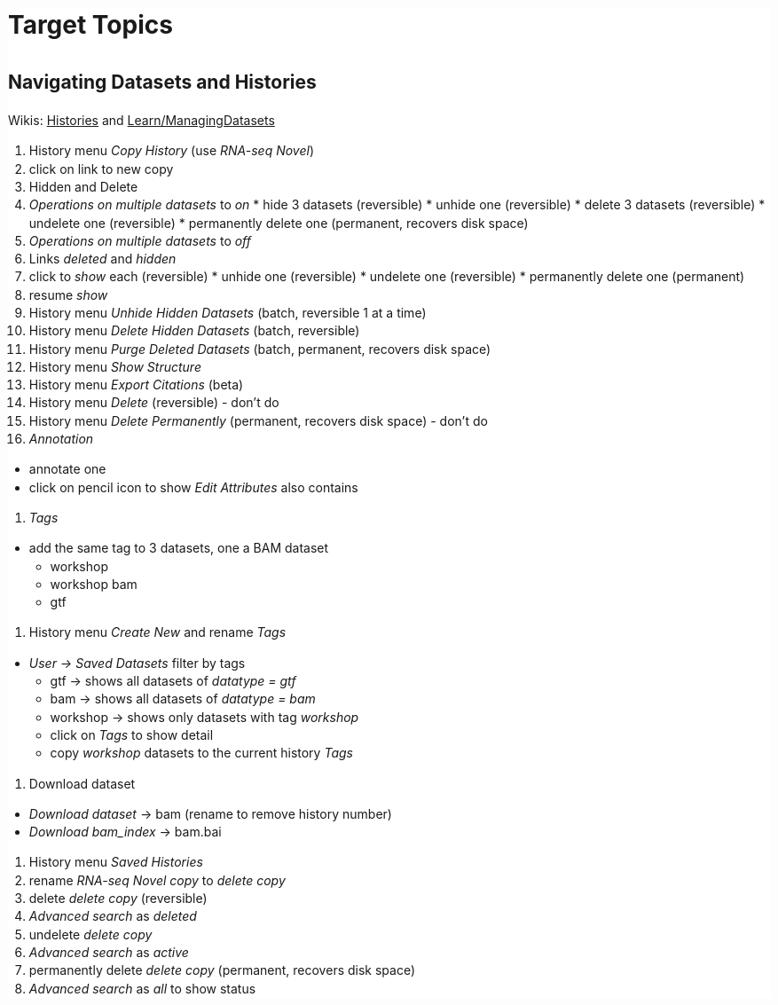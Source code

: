 # Target Topics

## Navigating Datasets and Histories

Wikis: [Histories](/src/Histories/index.md) and [Learn/ManagingDatasets](/src/Learn/ManagingDatasets/index.md)

1. History menu *Copy History* (use *RNA-seq Novel*)
  1. click on link to new copy
1. Hidden and Delete
  1. *Operations on multiple datasets* to *on*
    * hide 3 datasets (reversible)
    * unhide one (reversible)
    * delete 3 datasets (reversible)
    * undelete one (reversible)
    * permanently delete one (permanent, recovers disk space)
  1. *Operations on multiple datasets* to *off*
1. Links *deleted* and *hidden*
  1. click to *show* each (reversible)
    * unhide one (reversible)
    * undelete one (reversible)
    * permanently delete one (permanent)
  1. resume *show*
1. History menu *Unhide Hidden Datasets* (batch, reversible 1 at a time)
1. History menu *Delete Hidden Datasets* (batch, reversible)
1. History menu *Purge Deleted Datasets* (batch, permanent, recovers disk space)
1. History menu *Show Structure*
1. History menu *Export Citations* (beta)
1. History menu *Delete* (reversible) - don’t do
1. History menu *Delete Permanently* (permanent, recovers disk space) - don’t do
1. *Annotation*
  * annotate one
  * click on pencil icon to show *Edit Attributes* also contains
1. *Tags*
  * add the same tag to 3 datasets, one a BAM dataset
    * workshop
    * workshop bam
    * gtf
1. History menu *Create New* and rename *Tags*
  * *User -> Saved Datasets* filter by tags
    * gtf -> shows all datasets of *datatype = gtf*
    * bam -> shows all datasets of *datatype = bam*
    * workshop -> shows only datasets with tag *workshop*
    * click on *Tags* to show detail
    * copy *workshop* datasets to the current history *Tags*
1. Download dataset
  * *Download dataset* -> bam (rename to remove history number)
  * *Download bam_index* -> bam.bai 
1. History menu *Saved Histories*
  1. rename *RNA-seq Novel copy* to *delete copy*
  1. delete *delete copy* (reversible)
  1. *Advanced search* as *deleted*
  1. undelete *delete copy*
  1. *Advanced search* as *active*
  1. permanently delete *delete copy* (permanent, recovers disk space)
  1. *Advanced search* as *all* to show status
